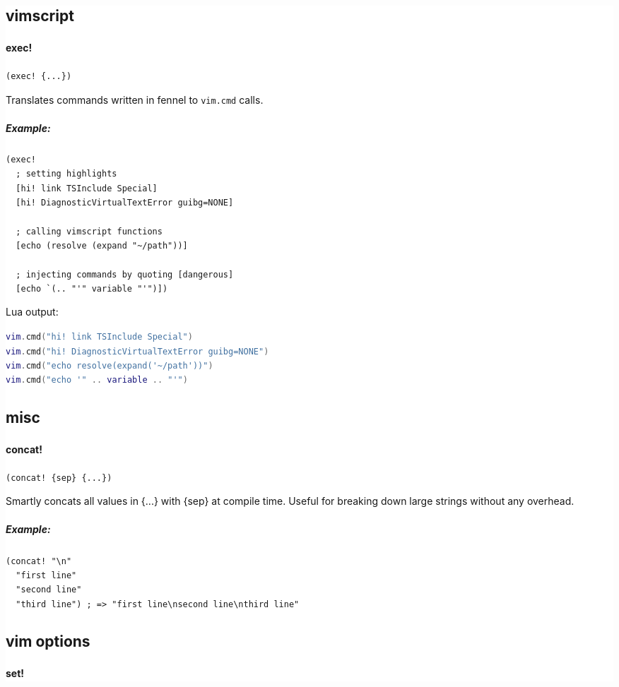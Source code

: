 ## vimscript

#### exec!

<pre lang="fennel"><code>(exec! {...})
</pre></code>

Translates commands written in fennel to `vim.cmd` calls.

##### Example:

```fennel
(exec!
  ; setting highlights
  [hi! link TSInclude Special]
  [hi! DiagnosticVirtualTextError guibg=NONE]

  ; calling vimscript functions
  [echo (resolve (expand "~/path"))]

  ; injecting commands by quoting [dangerous]
  [echo `(.. "'" variable "'")])
```

Lua output:
```lua
vim.cmd("hi! link TSInclude Special")
vim.cmd("hi! DiagnosticVirtualTextError guibg=NONE")
vim.cmd("echo resolve(expand('~/path'))")
vim.cmd("echo '" .. variable .. "'")
```

## misc

#### concat!

<pre lang="fennel"><code>(concat! {sep} {...})
</pre></code>

Smartly concats all values in {...} with {sep} at compile time.
Useful for breaking down large strings without any overhead.

##### Example:

```fennel
(concat! "\n"
  "first line"
  "second line"
  "third line") ; => "first line\nsecond line\nthird line"
```

## vim options

#### set!
